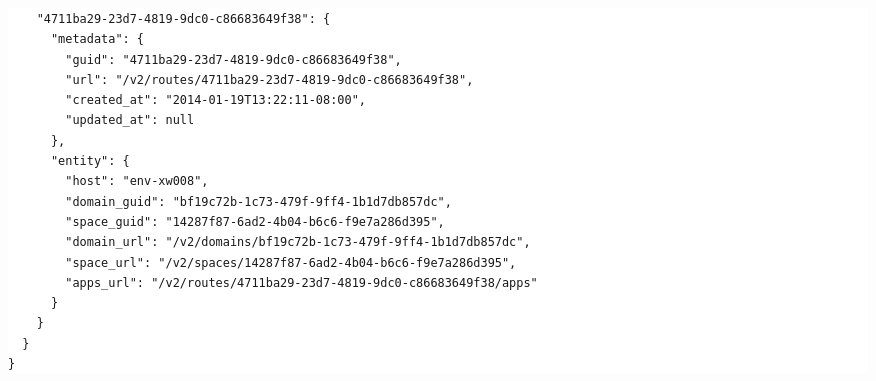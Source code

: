 ```
    "4711ba29-23d7-4819-9dc0-c86683649f38": {
      "metadata": {
        "guid": "4711ba29-23d7-4819-9dc0-c86683649f38",
        "url": "/v2/routes/4711ba29-23d7-4819-9dc0-c86683649f38",
        "created_at": "2014-01-19T13:22:11-08:00",
        "updated_at": null
      },
      "entity": {
        "host": "env-xw008",
        "domain_guid": "bf19c72b-1c73-479f-9ff4-1b1d7db857dc",
        "space_guid": "14287f87-6ad2-4b04-b6c6-f9e7a286d395",
        "domain_url": "/v2/domains/bf19c72b-1c73-479f-9ff4-1b1d7db857dc",
        "space_url": "/v2/spaces/14287f87-6ad2-4b04-b6c6-f9e7a286d395",
        "apps_url": "/v2/routes/4711ba29-23d7-4819-9dc0-c86683649f38/apps"
      }
    }
  }
}
```